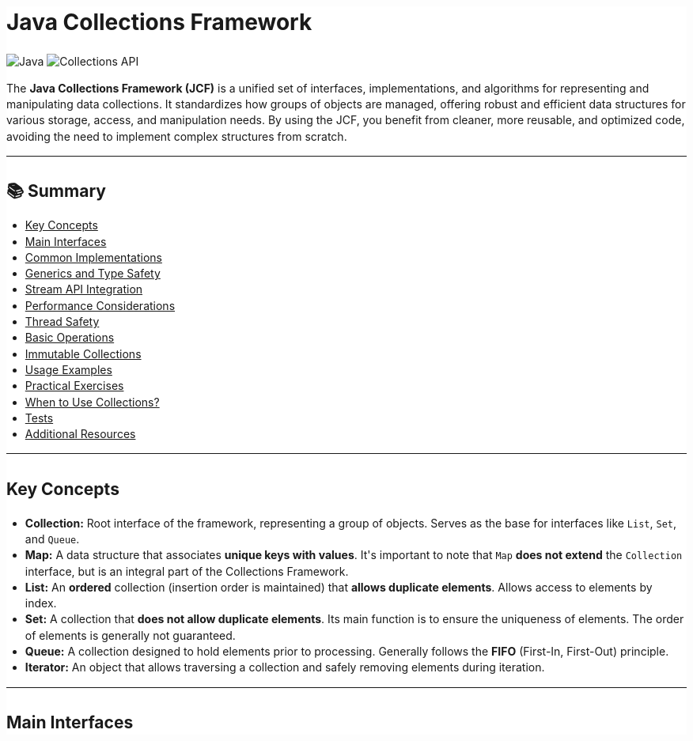 # Java Collections Framework

![Java](https://img.shields.io/badge/Java-21-blue) ![Collections API](https://img.shields.io/badge/Collections--API-Java%20SE-yellow)

The **Java Collections Framework (JCF)** is a unified set of interfaces, implementations, and algorithms for representing and manipulating data collections. It standardizes how groups of objects are managed, offering robust and efficient data structures for various storage, access, and manipulation needs. By using the JCF, you benefit from cleaner, more reusable, and optimized code, avoiding the need to implement complex structures from scratch.

---

## 📚 Summary

- [Key Concepts](#key-concepts)
- [Main Interfaces](#main-interfaces)
- [Common Implementations](#common-implementations)
- [Generics and Type Safety](#generics-and-type-safety)
- [Stream API Integration](#stream-api-integration)
- [Performance Considerations](#performance-considerations)
- [Thread Safety](#thread-safety)
- [Basic Operations](#basic-operations)
- [Immutable Collections](#immutable-collections)
- [Usage Examples](#usage-examples)
- [Practical Exercises](#practical-exercises)
- [When to Use Collections?](#when-to-use-collections)
- [Tests](#tests)
- [Additional Resources](#additional-resources)

---

## Key Concepts

- **Collection:** Root interface of the framework, representing a group of objects. Serves as the base for interfaces like `List`, `Set`, and `Queue`.
- **Map:** A data structure that associates **unique keys with values**. It's important to note that `Map` **does not extend** the `Collection` interface, but is an integral part of the Collections Framework.
- **List:** An **ordered** collection (insertion order is maintained) that **allows duplicate elements**. Allows access to elements by index.
- **Set:** A collection that **does not allow duplicate elements**. Its main function is to ensure the uniqueness of elements. The order of elements is generally not guaranteed.
- **Queue:** A collection designed to hold elements prior to processing. Generally follows the **FIFO** (First-In, First-Out) principle.
- **Iterator:** An object that allows traversing a collection and safely removing elements during iteration.

---

## Main Interfaces

